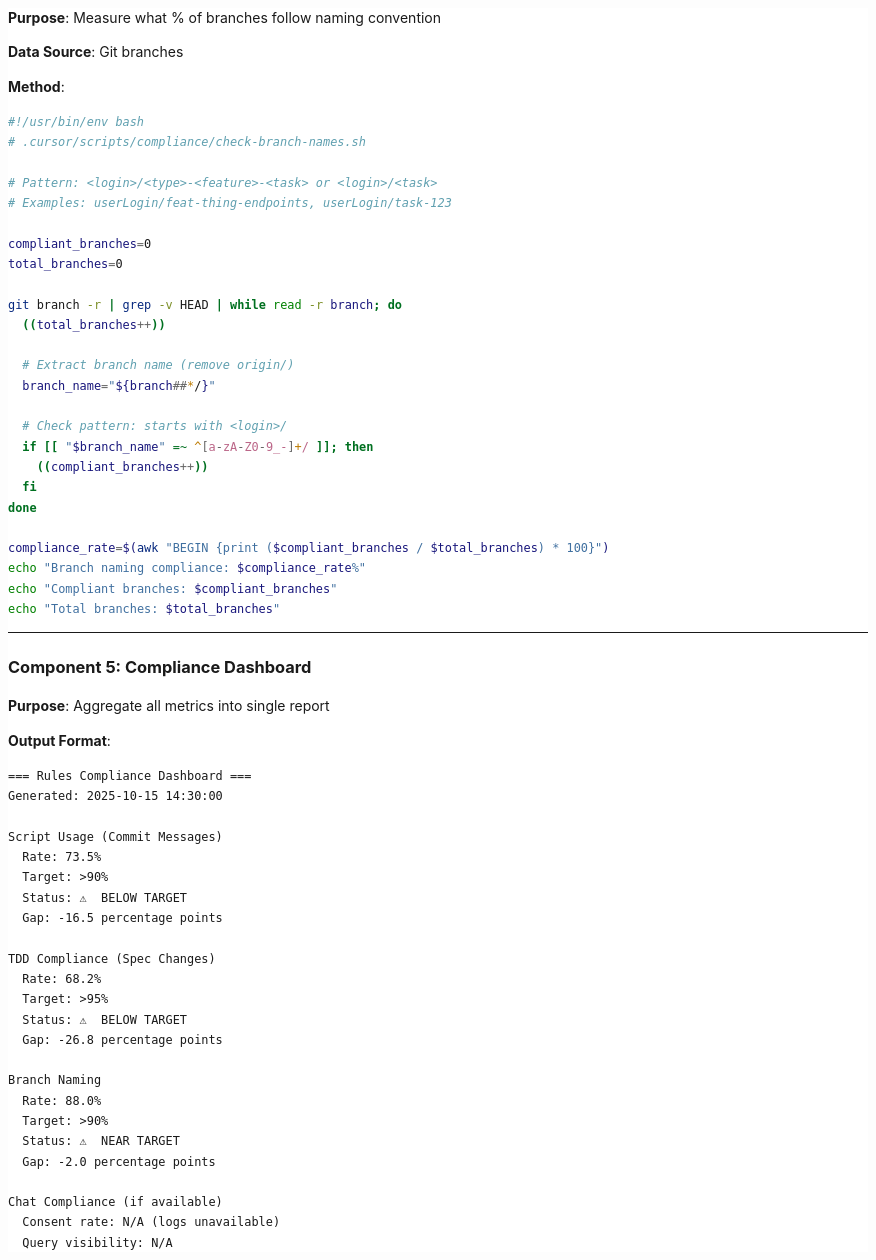 **Purpose**: Measure what % of branches follow naming convention

**Data Source**: Git branches

**Method**:

```bash
#!/usr/bin/env bash
# .cursor/scripts/compliance/check-branch-names.sh

# Pattern: <login>/<type>-<feature>-<task> or <login>/<task>
# Examples: userLogin/feat-thing-endpoints, userLogin/task-123

compliant_branches=0
total_branches=0

git branch -r | grep -v HEAD | while read -r branch; do
  ((total_branches++))

  # Extract branch name (remove origin/)
  branch_name="${branch##*/}"

  # Check pattern: starts with <login>/
  if [[ "$branch_name" =~ ^[a-zA-Z0-9_-]+/ ]]; then
    ((compliant_branches++))
  fi
done

compliance_rate=$(awk "BEGIN {print ($compliant_branches / $total_branches) * 100}")
echo "Branch naming compliance: $compliance_rate%"
echo "Compliant branches: $compliant_branches"
echo "Total branches: $total_branches"
```

---

### Component 5: Compliance Dashboard

**Purpose**: Aggregate all metrics into single report

**Output Format**:

```
=== Rules Compliance Dashboard ===
Generated: 2025-10-15 14:30:00

Script Usage (Commit Messages)
  Rate: 73.5%
  Target: >90%
  Status: ⚠️  BELOW TARGET
  Gap: -16.5 percentage points

TDD Compliance (Spec Changes)
  Rate: 68.2%
  Target: >95%
  Status: ⚠️  BELOW TARGET
  Gap: -26.8 percentage points

Branch Naming
  Rate: 88.0%
  Target: >90%
  Status: ⚠️  NEAR TARGET
  Gap: -2.0 percentage points

Chat Compliance (if available)
  Consent rate: N/A (logs unavailable)
  Query visibility: N/A
```